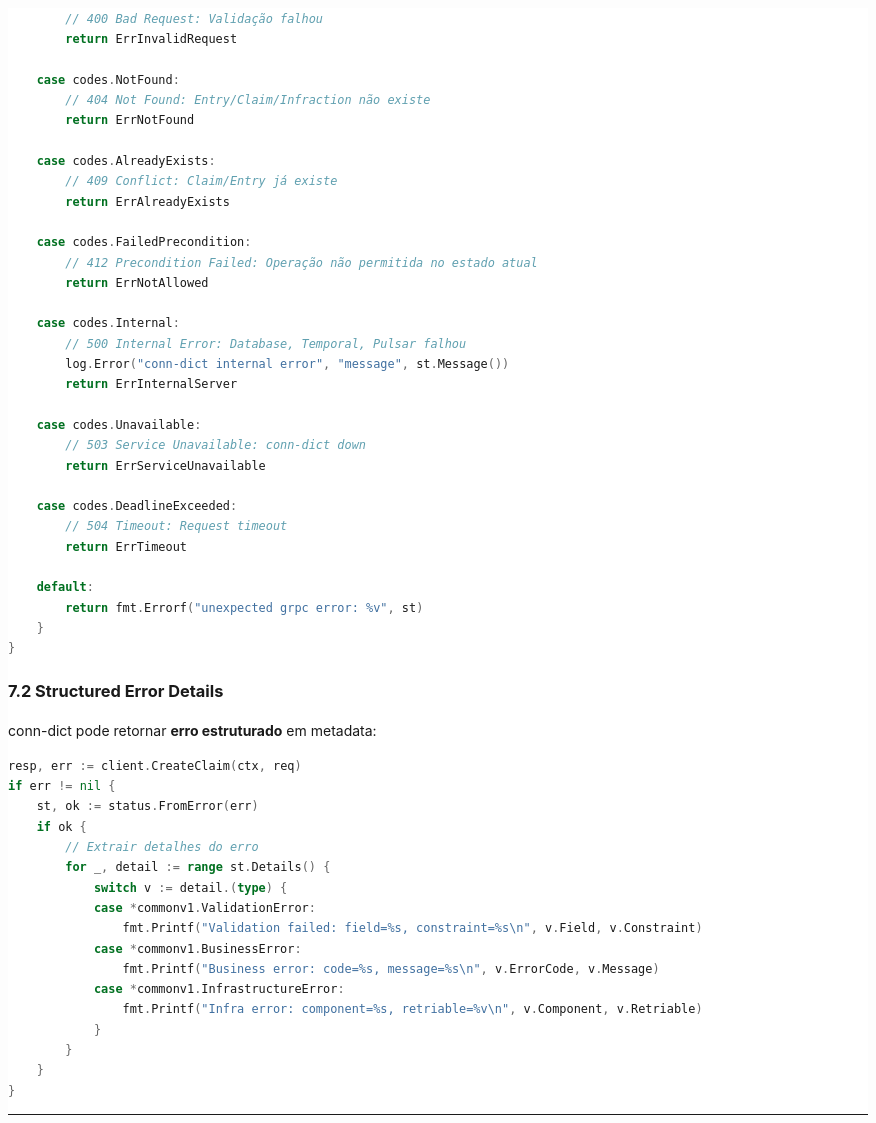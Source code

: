 ```go
        // 400 Bad Request: Validação falhou
        return ErrInvalidRequest

    case codes.NotFound:
        // 404 Not Found: Entry/Claim/Infraction não existe
        return ErrNotFound

    case codes.AlreadyExists:
        // 409 Conflict: Claim/Entry já existe
        return ErrAlreadyExists

    case codes.FailedPrecondition:
        // 412 Precondition Failed: Operação não permitida no estado atual
        return ErrNotAllowed

    case codes.Internal:
        // 500 Internal Error: Database, Temporal, Pulsar falhou
        log.Error("conn-dict internal error", "message", st.Message())
        return ErrInternalServer

    case codes.Unavailable:
        // 503 Service Unavailable: conn-dict down
        return ErrServiceUnavailable

    case codes.DeadlineExceeded:
        // 504 Timeout: Request timeout
        return ErrTimeout

    default:
        return fmt.Errorf("unexpected grpc error: %v", st)
    }
}
```

### 7.2 Structured Error Details

conn-dict pode retornar **erro estruturado** em metadata:

```go
resp, err := client.CreateClaim(ctx, req)
if err != nil {
    st, ok := status.FromError(err)
    if ok {
        // Extrair detalhes do erro
        for _, detail := range st.Details() {
            switch v := detail.(type) {
            case *commonv1.ValidationError:
                fmt.Printf("Validation failed: field=%s, constraint=%s\n", v.Field, v.Constraint)
            case *commonv1.BusinessError:
                fmt.Printf("Business error: code=%s, message=%s\n", v.ErrorCode, v.Message)
            case *commonv1.InfrastructureError:
                fmt.Printf("Infra error: component=%s, retriable=%v\n", v.Component, v.Retriable)
            }
        }
    }
}
```

---